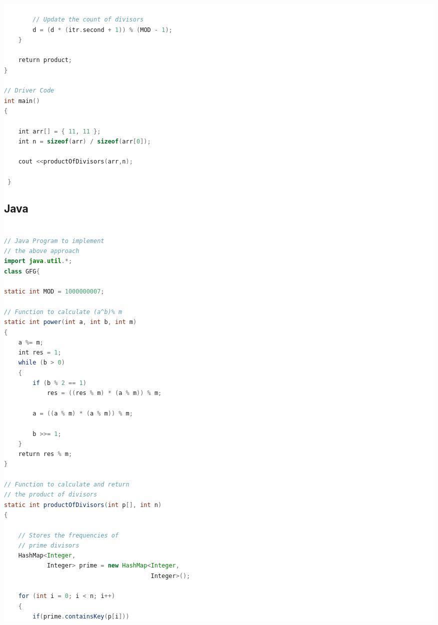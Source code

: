 ```cpp

        // Update the count of divisors 
        d = (d * (itr.second + 1)) % (MOD - 1); 
    } 

    return product; 
} 

// Driver Code 
int main() 
{ 

    int arr[] = { 11, 11 }; 
    int n = sizeof(arr) / sizeof(arr[0]); 

    cout <<productOfDivisors(arr,n); 

 } 

```

## Java

```java

// Java Program to implement 
// the above approach 
import java.util.*; 
class GFG{ 

static int MOD = 1000000007; 

// Function to calculate (a^b)% m 
static int power(int a, int b, int m) 
{ 
    a %= m; 
    int res = 1; 
    while (b > 0)  
    { 
        if (b % 2 == 1) 
            res = ((res % m) * (a % m)) % m; 

        a = ((a % m) * (a % m)) % m; 

        b >>= 1; 
    } 
    return res % m; 
} 

// Function to calculate and return 
// the product of divisors 
static int productOfDivisors(int p[], int n) 
{ 

    // Stores the frequencies of 
    // prime divisors 
    HashMap<Integer, 
            Integer> prime = new HashMap<Integer, 
                                         Integer>();  

    for (int i = 0; i < n; i++)  
    { 
        if(prime.containsKey(p[i])) 
```